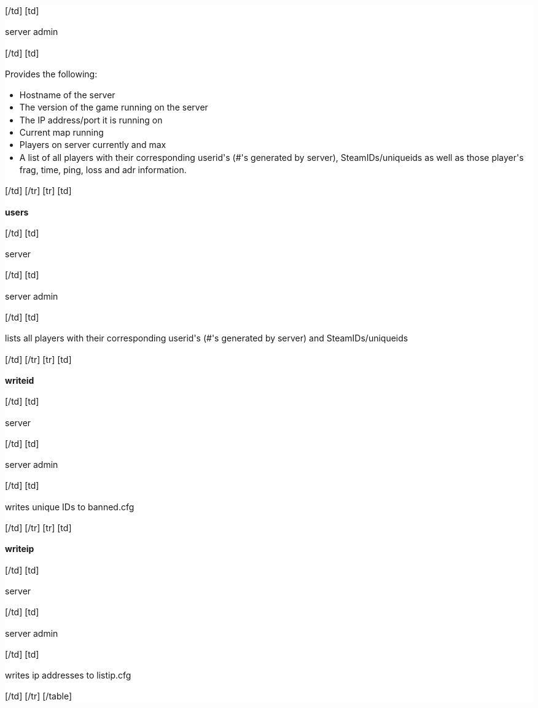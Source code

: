 [/td]             [td]  
  
server admin  
  
[/td]             [td]  
  
Provides the following:  

* Hostname of the server
* The version of the game running on the server
* The IP address/port it is running on
* Current map running
* Players on server currently and max
* A list of all players with their corresponding userid's (#'s generated by server), SteamIDs/uniqueids as well as those player's frag, time, ping, loss and adr information.

  
  
[/td]         [/tr]         [tr]             [td]  
  
**users**  
  
[/td]             [td]  
  
server  
  
[/td]             [td]  
  
server admin  
  
[/td]             [td]  
  
lists all players with their corresponding userid's (#'s generated by server) and SteamIDs/uniqueids  
  
[/td]         [/tr]         [tr]             [td]  
  
**writeid**  
  
[/td]             [td]  
  
server  
  
[/td]             [td]  
  
server admin  
  
[/td]             [td]  
  
writes unique IDs to banned.cfg  
  
[/td]         [/tr]         [tr]             [td]  
  
**writeip**  
  
[/td]             [td]  
  
server  
  
[/td]             [td]  
  
server admin  
  
[/td]             [td]  
  
writes ip addresses to listip.cfg  
  
[/td]         [/tr]      [/table]